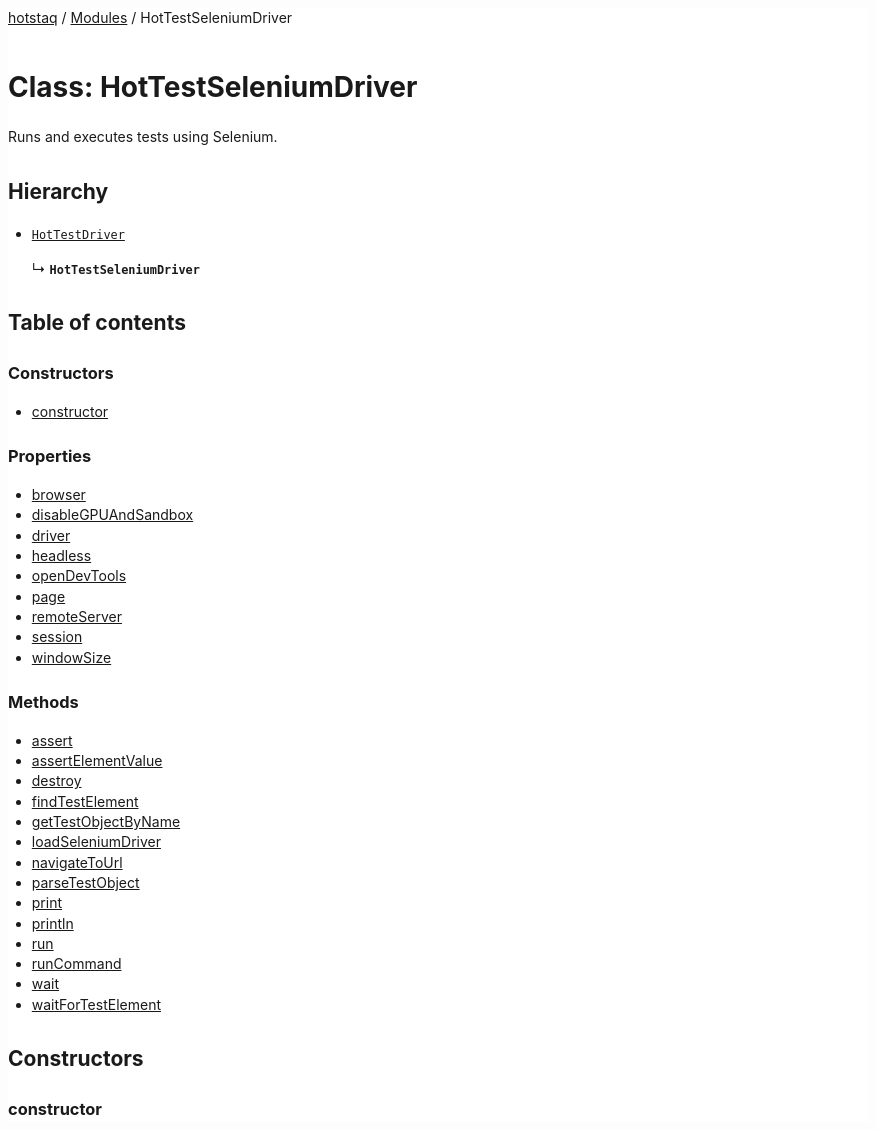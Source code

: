 [hotstaq](../README.md) / [Modules](../modules.md) / HotTestSeleniumDriver

# Class: HotTestSeleniumDriver

Runs and executes tests using Selenium.

## Hierarchy

- [`HotTestDriver`](HotTestDriver.md)

  ↳ **`HotTestSeleniumDriver`**

## Table of contents

### Constructors

- [constructor](HotTestSeleniumDriver.md#constructor)

### Properties

- [browser](HotTestSeleniumDriver.md#browser)
- [disableGPUAndSandbox](HotTestSeleniumDriver.md#disablegpuandsandbox)
- [driver](HotTestSeleniumDriver.md#driver)
- [headless](HotTestSeleniumDriver.md#headless)
- [openDevTools](HotTestSeleniumDriver.md#opendevtools)
- [page](HotTestSeleniumDriver.md#page)
- [remoteServer](HotTestSeleniumDriver.md#remoteserver)
- [session](HotTestSeleniumDriver.md#session)
- [windowSize](HotTestSeleniumDriver.md#windowsize)

### Methods

- [assert](HotTestSeleniumDriver.md#assert)
- [assertElementValue](HotTestSeleniumDriver.md#assertelementvalue)
- [destroy](HotTestSeleniumDriver.md#destroy)
- [findTestElement](HotTestSeleniumDriver.md#findtestelement)
- [getTestObjectByName](HotTestSeleniumDriver.md#gettestobjectbyname)
- [loadSeleniumDriver](HotTestSeleniumDriver.md#loadseleniumdriver)
- [navigateToUrl](HotTestSeleniumDriver.md#navigatetourl)
- [parseTestObject](HotTestSeleniumDriver.md#parsetestobject)
- [print](HotTestSeleniumDriver.md#print)
- [println](HotTestSeleniumDriver.md#println)
- [run](HotTestSeleniumDriver.md#run)
- [runCommand](HotTestSeleniumDriver.md#runcommand)
- [wait](HotTestSeleniumDriver.md#wait)
- [waitForTestElement](HotTestSeleniumDriver.md#waitfortestelement)

## Constructors

### constructor
